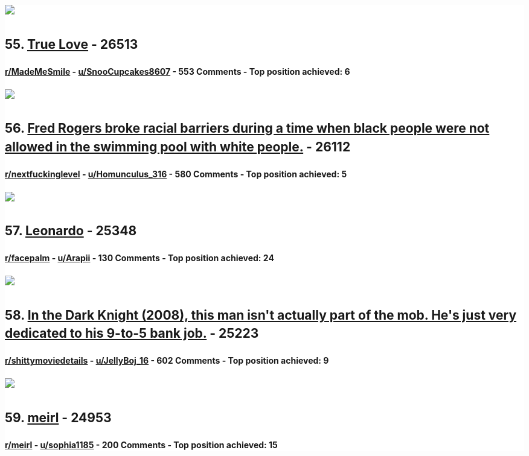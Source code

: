 <a href="https://v.redd.it/dy3fwiu3bjg91"><img src="https://a.thumbs.redditmedia.com/rIqAZNHgkujVrSOpm-qQNDVGgDkrHhYStsOdxVa2RJ8.jpg"></img></a>

## 55. [True Love](http://reddit.com/r/MadeMeSmile/comments/wjlj7a/true_love/) - 26513
#### [r/MadeMeSmile](http://reddit.com/r/MadeMeSmile) - [u/SnooCupcakes8607](http://reddit.com/u/SnooCupcakes8607) - 553 Comments - Top position achieved: 6

<a href="https://v.redd.it/jo8lu7xzakg91"><img src="https://a.thumbs.redditmedia.com/QzVv2uxFudLluhGb9XAV6Nks5g2Pn0_DeZGpqJlJGo4.jpg"></img></a>

## 56. [Fred Rogers broke racial barriers during a time when black people were not allowed in the swimming pool with white people.](http://reddit.com/r/nextfuckinglevel/comments/wjlz2r/fred_rogers_broke_racial_barriers_during_a_time/) - 26112
#### [r/nextfuckinglevel](http://reddit.com/r/nextfuckinglevel) - [u/Homunculus_316](http://reddit.com/u/Homunculus_316) - 580 Comments - Top position achieved: 5

<a href="https://v.redd.it/7ifmk6kaekg91"><img src="https://b.thumbs.redditmedia.com/ZAjwlBuGxSr6rzkoEk02vRXXUcuBsMAzX9Q2i66qtXE.jpg"></img></a>

## 57. [Leonardo](http://reddit.com/r/facepalm/comments/wj836t/leonardo/) - 25348
#### [r/facepalm](http://reddit.com/r/facepalm) - [u/Arapii](http://reddit.com/u/Arapii) - 130 Comments - Top position achieved: 24

<a href="https://i.redd.it/134zywnxkhg91.jpg"><img src="https://b.thumbs.redditmedia.com/JLPUBo6aJrZWdt1LqKhqQ4iIdEVbxmtOqoWyjqhnHrk.jpg"></img></a>

## 58. [In the Dark Knight (2008), this man isn't actually part of the mob. He's just very dedicated to his 9-to-5 bank job.](http://reddit.com/r/shittymoviedetails/comments/wj5e0j/in_the_dark_knight_2008_this_man_isnt_actually/) - 25223
#### [r/shittymoviedetails](http://reddit.com/r/shittymoviedetails) - [u/JellyBoj_16](http://reddit.com/u/JellyBoj_16) - 602 Comments - Top position achieved: 9

<a href="https://i.redd.it/rhxmeh3xugg91.jpg"><img src="https://b.thumbs.redditmedia.com/II2Q5gf7Thigx30cAgSoSGrMmoU3r336KMFC3avaQRc.jpg"></img></a>

## 59. [meirl](http://reddit.com/r/meirl/comments/wjfd7b/meirl/) - 24953
#### [r/meirl](http://reddit.com/r/meirl) - [u/sophia1185](http://reddit.com/u/sophia1185) - 200 Comments - Top position achieved: 15
